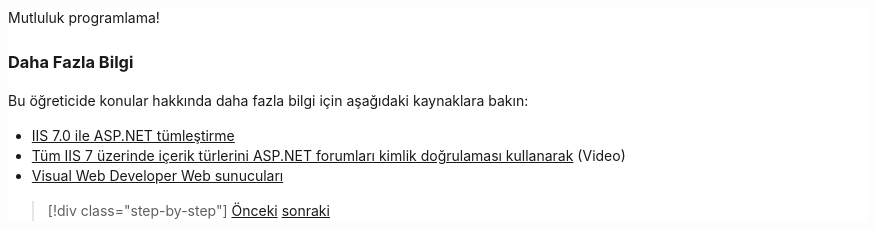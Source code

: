 Mutluluk programlama!

### <a name="further-reading"></a>Daha Fazla Bilgi

Bu öğreticide konular hakkında daha fazla bilgi için aşağıdaki kaynaklara bakın:

- [IIS 7.0 ile ASP.NET tümleştirme](https://www.iis.net/learn/application-frameworks/building-and-running-aspnet-applications/aspnet-integration-with-iis)
- [Tüm IIS 7 üzerinde içerik türlerini ASP.NET forumları kimlik doğrulaması kullanarak](https://blogs.iis.net/bills/archive/2007/05/19/using-asp-net-forms-authentication-with-all-types-of-content-with-iis7-video.aspx) (Video)
- [Visual Web Developer Web sunucuları](https://msdn.microsoft.com/en-us/library/58wxa9w5.aspx)

>[!div class="step-by-step"]
[Önceki](common-configuration-differences-between-development-and-production-cs.md)
[sonraki](deploying-a-database-cs.md)
